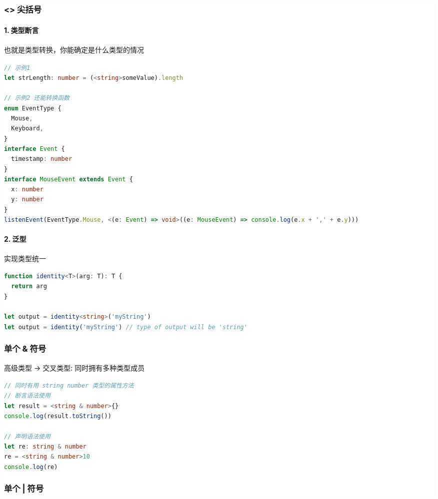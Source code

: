 ### <> 尖括号

#### 1. 类型断言

也就是类型转换，你能确定是什么类型的情况

```ts
// 示例1
let strLength: number = (<string>someValue).length

// 示例2 还能转换函数
enum EventType {
  Mouse,
  Keyboard,
}
interface Event {
  timestamp: number
}
interface MouseEvent extends Event {
  x: number
  y: number
}
listenEvent(EventType.Mouse, <(e: Event) => void>((e: MouseEvent) => console.log(e.x + ',' + e.y)))
```

#### 2. 泛型

实现类型统一

```ts
function identity<T>(arg: T): T {
  return arg
}

let output = identity<string>('myString')
let output = identity('myString') // type of output will be 'string'
```

### 单个 & 符号

高级类型 -> 交叉类型: 同时拥有多种类型成员

```ts
// 同时有用 string number 类型的属性方法
// 断言语法使用
let result = <string & number>{}
console.log(result.toString())

// 声明语法使用
let re: string & number
re = <string & number>10
console.log(re)
```

### 单个 | 符号

